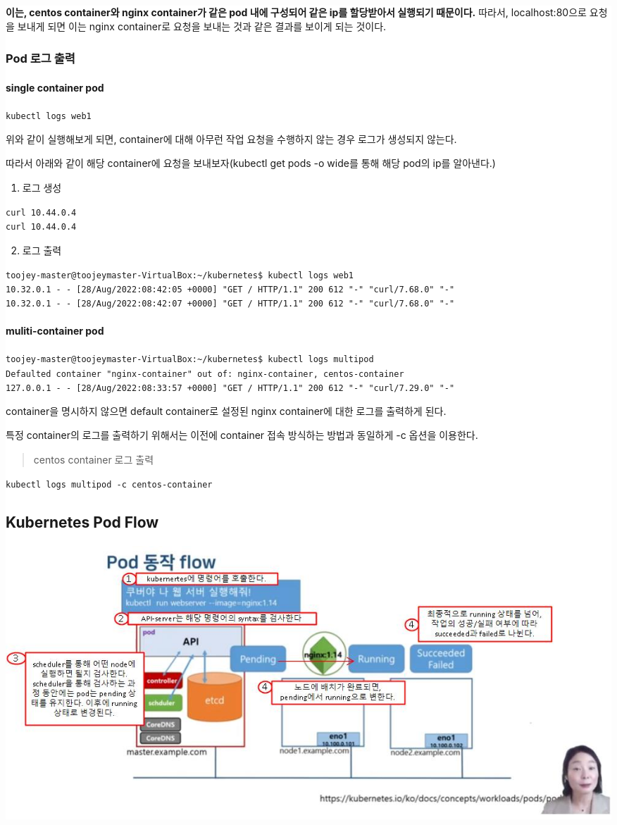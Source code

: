 **이는, centos container와 nginx container가 같은 pod 내에 구성되어 같은 ip를 할당받아서 실행되기 때문이다.**
따라서, localhost:80으로 요청을 보내게 되면 이는 nginx container로 요청을 보내는 것과 같은 결과를 보이게 되는 것이다.

### Pod 로그 출력

#### single container pod

```shell
kubectl logs web1
```

위와 같이 실행해보게 되면, container에 대해 아무런 작업 요청을 수행하지 않는 경우 로그가 생성되지 않는다.

따라서 아래와 같이 해당 container에 요청을 보내보자(kubectl get pods -o wide를 통해 해당 pod의 ip를 알아낸다.)

1. 로그 생성

```shell
curl 10.44.0.4
curl 10.44.0.4
```

2. 로그 출력

```shell
toojey-master@toojeymaster-VirtualBox:~/kubernetes$ kubectl logs web1
10.32.0.1 - - [28/Aug/2022:08:42:05 +0000] "GET / HTTP/1.1" 200 612 "-" "curl/7.68.0" "-"
10.32.0.1 - - [28/Aug/2022:08:42:07 +0000] "GET / HTTP/1.1" 200 612 "-" "curl/7.68.0" "-"
```

#### muliti-container pod

```shell
toojey-master@toojeymaster-VirtualBox:~/kubernetes$ kubectl logs multipod
Defaulted container "nginx-container" out of: nginx-container, centos-container
127.0.0.1 - - [28/Aug/2022:08:33:57 +0000] "GET / HTTP/1.1" 200 612 "-" "curl/7.29.0" "-"
```

container을 명시하지 않으면 default container로 설정된 nginx container에 대한 로그를 출력하게 된다.

특정 container의 로그를 출력하기 위해서는 이전에 container 접속 방식하는 방법과 동일하게 -c 옵션을 이용한다.

> centos container 로그 출력

```shell
kubectl logs multipod -c centos-container
```

## Kubernetes Pod Flow

![kubernetes_pod_flow](/assets/images/kubernetes/kubernetes_pod_flow.jpg)